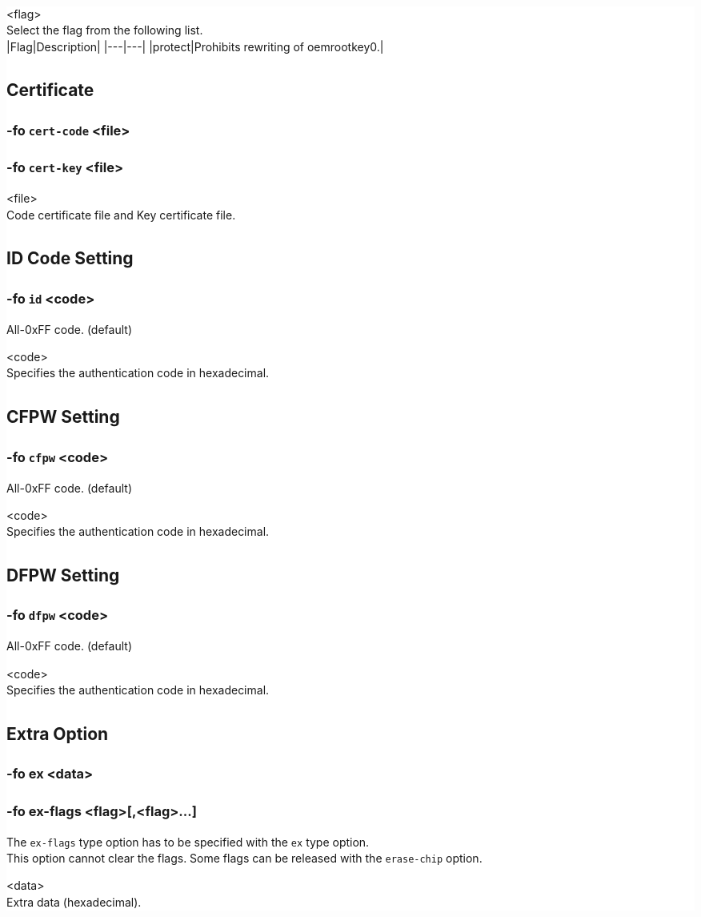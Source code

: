 \<flag>  
Select the flag from the following list.  
|Flag|Description|
|---|---|
|protect|Prohibits rewriting of oemrootkey0.|

## Certificate
### -fo `cert-code` \<file>
### -fo `cert-key` \<file>

\<file>  
Code certificate file and Key certificate file.  

## ID Code Setting
### -fo `id` \<code>  

All-0xFF code. (default)

\<code>  
Specifies the authentication code in hexadecimal.

## CFPW Setting
### -fo `cfpw` \<code>  

All-0xFF code. (default)

\<code>  
Specifies the authentication code in hexadecimal.

## DFPW Setting
### -fo `dfpw` \<code>  

All-0xFF code. (default)

\<code>  
Specifies the authentication code in hexadecimal.

## Extra Option
### -fo ex \<data>
### -fo ex-flags \<flag>[,\<flag>...]
The `ex-flags` type option has to be specified with the `ex` type option.  
This option cannot clear the flags. Some flags can be released with the `erase-chip` option.

\<data>  
Extra data (hexadecimal).

